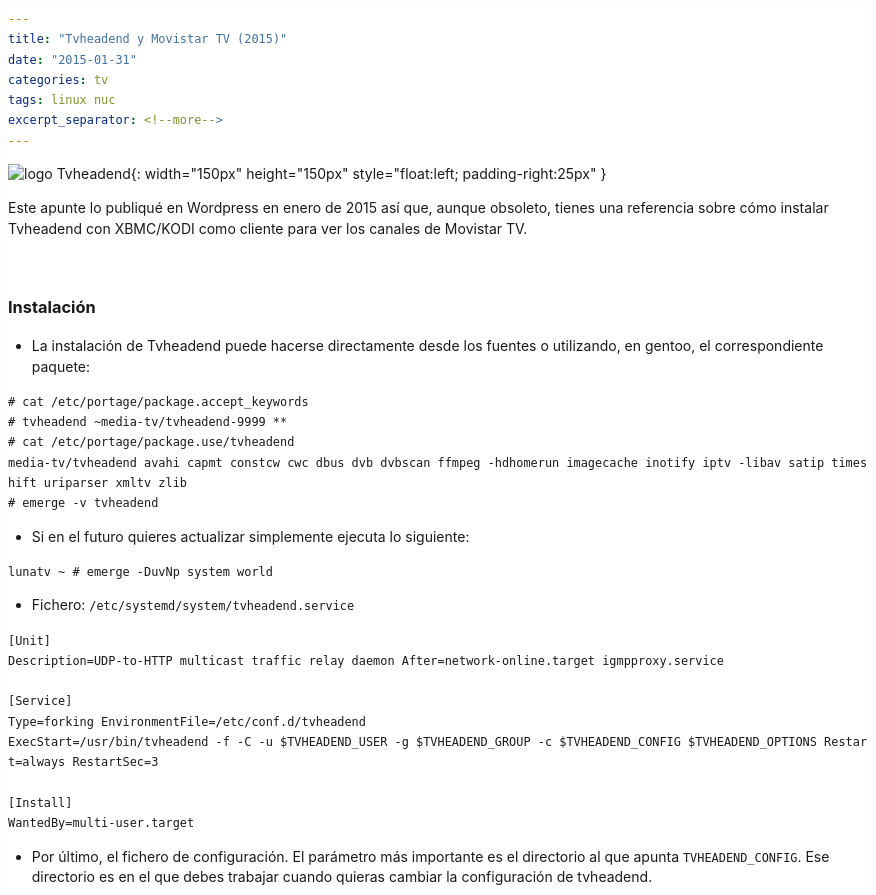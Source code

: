 ```yaml
---
title: "Tvheadend y Movistar TV (2015)"
date: "2015-01-31"
categories: tv
tags: linux nuc
excerpt_separator: <!--more-->
---
```


![logo Tvheadend](/assets/img/posts/logo-tvh2015.svg){: width="150px" height="150px" style="float:left; padding-right:25px" } 

Este apunte lo publiqué en Wordpress en enero de 2015 así que, aunque obsoleto, tienes una referencia sobre cómo instalar Tvheadend con XBMC/KODI como cliente para ver los canales de Movistar TV. 


<br clear="left"/>


### Instalación

* La instalación de Tvheadend puede hacerse directamente desde los fuentes o utilizando, en gentoo, el correspondiente paquete: 

```console
# cat /etc/portage/package.accept_keywords 
# tvheadend ~media-tv/tvheadend-9999 **
# cat /etc/portage/package.use/tvheadend 
media-tv/tvheadend avahi capmt constcw cwc dbus dvb dvbscan ffmpeg -hdhomerun imagecache inotify iptv -libav satip timeshift uriparser xmltv zlib
# emerge -v tvheadend
```

* Si en el futuro quieres actualizar simplemente ejecuta lo siguiente:

```console
lunatv ~ # emerge -DuvNp system world 
``` 

* Fichero: `/etc/systemd/system/tvheadend.service`

```systemd
[Unit] 
Description=UDP-to-HTTP multicast traffic relay daemon After=network-online.target igmpproxy.service

[Service] 
Type=forking EnvironmentFile=/etc/conf.d/tvheadend 
ExecStart=/usr/bin/tvheadend -f -C -u $TVHEADEND_USER -g $TVHEADEND_GROUP -c $TVHEADEND_CONFIG $TVHEADEND_OPTIONS Restart=always RestartSec=3

[Install] 
WantedBy=multi-user.target
```

* Por último, el fichero de configuración. El parámetro más importante es el directorio al que apunta `TVHEADEND_CONFIG`. Ese directorio es en el que debes trabajar cuando quieras cambiar la configuración de tvheadend.
